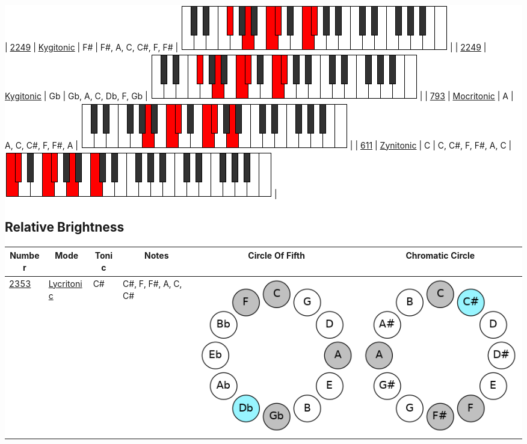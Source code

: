 | [2249](https://ianring.com/musictheory/scales/2249) | [Kygitonic](ModeKygitonic.md) | F# | F#, A, C, C#, F, F# | ![FSharpKygitonic](ModeFSharpKygitonic.png) |
| [2249](https://ianring.com/musictheory/scales/2249) | [Kygitonic](ModeKygitonic.md) | Gb | Gb, A, C, Db, F, Gb | ![GFlatKygitonic](ModeGFlatKygitonic.png) |
| [793](https://ianring.com/musictheory/scales/793) | [Mocritonic](ModeMocritonic.md) | A | A, C, C#, F, F#, A | ![ANaturalMocritonic](ModeANaturalMocritonic.png) |
| [611](https://ianring.com/musictheory/scales/611) | [Zynitonic](ModeZynitonic.md) | C | C, C#, F, F#, A, C | ![CNaturalZynitonic](ModeCNaturalZynitonic.png) |
## Relative Brightness

| Number | Mode | Tonic | Notes | Circle Of Fifth | Chromatic Circle |
|--------|------|-------|-------|-----------------|------------------|
| [2353](https://ianring.com/musictheory/scales/2353) | [Lycritonic](ModeLycritonic.md) | C# | C#, F, F#, A, C, C# | ![CSharpLycritonic](CircleOfFifthModeCSharpLycritonic.png) | ![CSharpLycritonic](ChromaticCircleModeCSharpLycritonic.png) |